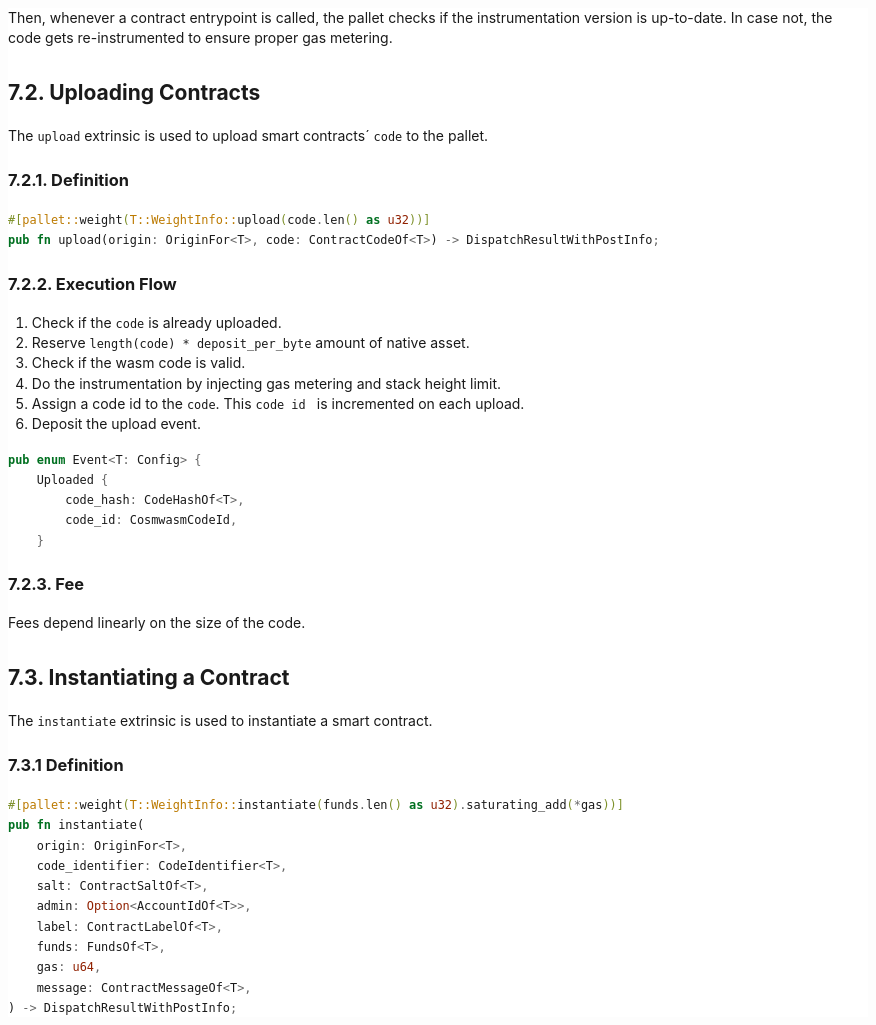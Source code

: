 Then, whenever a contract entrypoint is called, the pallet checks if the instrumentation version is up-to-date.
In case not, the code gets re-instrumented to ensure proper gas metering.

## 7.2. Uploading Contracts
The `upload` extrinsic is used to upload smart contracts´ `code` to the pallet.

### 7.2.1. Definition

```rust
#[pallet::weight(T::WeightInfo::upload(code.len() as u32))]
pub fn upload(origin: OriginFor<T>, code: ContractCodeOf<T>) -> DispatchResultWithPostInfo;
```

### 7.2.2. Execution Flow
1. Check if the `code` is already uploaded.
2. Reserve `length(code) * deposit_per_byte` amount of native asset.
3. Check if the wasm code is valid.
4. Do the instrumentation by injecting gas metering and stack height limit.
5. Assign a code id to the `code`. This `code id ` is incremented on each upload.
6. Deposit the upload event.

```rust
pub enum Event<T: Config> {
	Uploaded {
		code_hash: CodeHashOf<T>,
		code_id: CosmwasmCodeId,
	}
```

### 7.2.3. Fee
Fees depend linearly on the size of the code.

## 7.3. Instantiating a Contract
The `instantiate` extrinsic is used to instantiate a smart contract.

### 7.3.1 Definition

```rust
#[pallet::weight(T::WeightInfo::instantiate(funds.len() as u32).saturating_add(*gas))]
pub fn instantiate(
	origin: OriginFor<T>,
	code_identifier: CodeIdentifier<T>,
	salt: ContractSaltOf<T>,
	admin: Option<AccountIdOf<T>>,
	label: ContractLabelOf<T>,
	funds: FundsOf<T>,
	gas: u64,
	message: ContractMessageOf<T>,
) -> DispatchResultWithPostInfo;
```


[2.5.1.]: #251-environment-pointer
[2.5.2.]: #252-information-pointer
[2.5.2.3.]: #2523-contract-info
[2.5.3.]: #253-regions
[2.14.]: #214-ibc-packet-receive
[3.4.]: #34-db-scan
[3.6.]: #36-address-validate
[3.7.]: #37-address-canonicalize
[3.8.]: #38-address-humanize
[4.4.]: #44-contract-call-graph
[6.]: #6-ibc
[6.1.]: #61-enabling-ibc
[6.2.1.]: #621-ibc-transfer
[6.2.3]: #623-ibc-channel-close